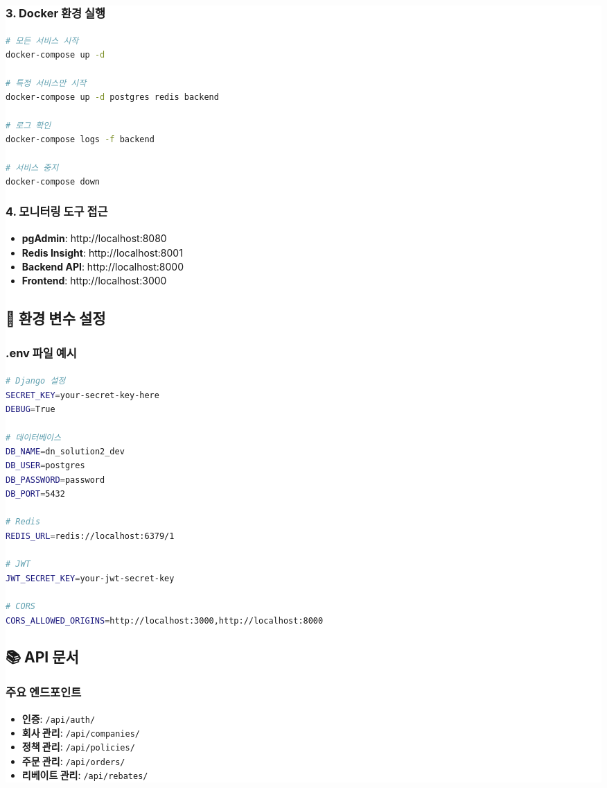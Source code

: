 ### 3. Docker 환경 실행

```bash
# 모든 서비스 시작
docker-compose up -d

# 특정 서비스만 시작
docker-compose up -d postgres redis backend

# 로그 확인
docker-compose logs -f backend

# 서비스 중지
docker-compose down
```

### 4. 모니터링 도구 접근
- **pgAdmin**: http://localhost:8080
- **Redis Insight**: http://localhost:8001
- **Backend API**: http://localhost:8000
- **Frontend**: http://localhost:3000

## 🔧 환경 변수 설정

### .env 파일 예시
```bash
# Django 설정
SECRET_KEY=your-secret-key-here
DEBUG=True

# 데이터베이스
DB_NAME=dn_solution2_dev
DB_USER=postgres
DB_PASSWORD=password
DB_PORT=5432

# Redis
REDIS_URL=redis://localhost:6379/1

# JWT
JWT_SECRET_KEY=your-jwt-secret-key

# CORS
CORS_ALLOWED_ORIGINS=http://localhost:3000,http://localhost:8000
```

## 📚 API 문서

### 주요 엔드포인트
- **인증**: `/api/auth/`
- **회사 관리**: `/api/companies/`
- **정책 관리**: `/api/policies/`
- **주문 관리**: `/api/orders/`
- **리베이트 관리**: `/api/rebates/`
